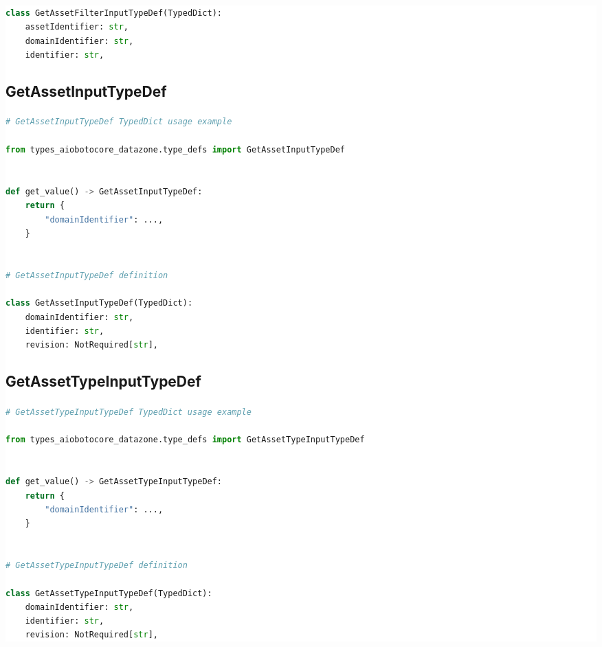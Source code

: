 ```python
class GetAssetFilterInputTypeDef(TypedDict):
    assetIdentifier: str,
    domainIdentifier: str,
    identifier: str,
```


## GetAssetInputTypeDef

```python
# GetAssetInputTypeDef TypedDict usage example

from types_aiobotocore_datazone.type_defs import GetAssetInputTypeDef


def get_value() -> GetAssetInputTypeDef:
    return {
        "domainIdentifier": ...,
    }


# GetAssetInputTypeDef definition

class GetAssetInputTypeDef(TypedDict):
    domainIdentifier: str,
    identifier: str,
    revision: NotRequired[str],
```


## GetAssetTypeInputTypeDef

```python
# GetAssetTypeInputTypeDef TypedDict usage example

from types_aiobotocore_datazone.type_defs import GetAssetTypeInputTypeDef


def get_value() -> GetAssetTypeInputTypeDef:
    return {
        "domainIdentifier": ...,
    }


# GetAssetTypeInputTypeDef definition

class GetAssetTypeInputTypeDef(TypedDict):
    domainIdentifier: str,
    identifier: str,
    revision: NotRequired[str],
```
